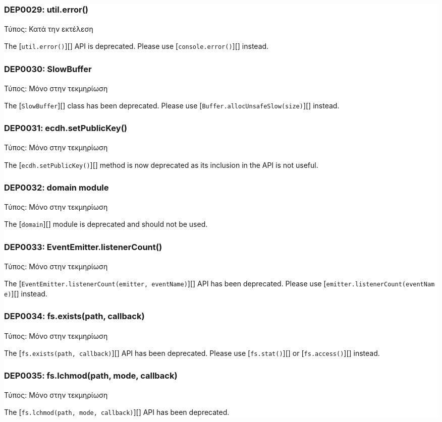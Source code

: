 <a id="DEP0029"></a>

### DEP0029: util.error()

Τύπος: Κατά την εκτέλεση

The [`util.error()`][] API is deprecated. Please use [`console.error()`][] instead.

<a id="DEP0030"></a>

### DEP0030: SlowBuffer

Τύπος: Μόνο στην τεκμηρίωση

The [`SlowBuffer`][] class has been deprecated. Please use [`Buffer.allocUnsafeSlow(size)`][] instead.

<a id="DEP0031"></a>

### DEP0031: ecdh.setPublicKey()

Τύπος: Μόνο στην τεκμηρίωση

The [`ecdh.setPublicKey()`][] method is now deprecated as its inclusion in the API is not useful.

<a id="DEP0032"></a>

### DEP0032: domain module

Τύπος: Μόνο στην τεκμηρίωση

The [`domain`][] module is deprecated and should not be used.

<a id="DEP0033"></a>

### DEP0033: EventEmitter.listenerCount()

Τύπος: Μόνο στην τεκμηρίωση

The [`EventEmitter.listenerCount(emitter, eventName)`][] API has been deprecated. Please use [`emitter.listenerCount(eventName)`][] instead.

<a id="DEP0034"></a>

### DEP0034: fs.exists(path, callback)

Τύπος: Μόνο στην τεκμηρίωση

The [`fs.exists(path, callback)`][] API has been deprecated. Please use [`fs.stat()`][] or [`fs.access()`][] instead.

<a id="DEP0035"></a>

### DEP0035: fs.lchmod(path, mode, callback)

Τύπος: Μόνο στην τεκμηρίωση

The [`fs.lchmod(path, mode, callback)`][] API has been deprecated.
